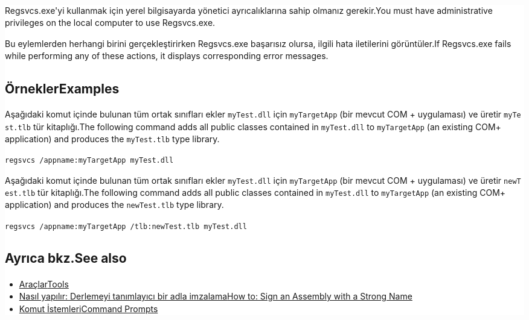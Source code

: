  <span data-ttu-id="3e863-164">Regsvcs.exe'yi kullanmak için yerel bilgisayarda yönetici ayrıcalıklarına sahip olmanız gerekir.</span><span class="sxs-lookup"><span data-stu-id="3e863-164">You must have administrative privileges on the local computer to use Regsvcs.exe.</span></span>  
  
 <span data-ttu-id="3e863-165">Bu eylemlerden herhangi birini gerçekleştirirken Regsvcs.exe başarısız olursa, ilgili hata iletilerini görüntüler.</span><span class="sxs-lookup"><span data-stu-id="3e863-165">If Regsvcs.exe fails while performing any of these actions, it displays corresponding error messages.</span></span>  
  
## <a name="examples"></a><span data-ttu-id="3e863-166">Örnekler</span><span class="sxs-lookup"><span data-stu-id="3e863-166">Examples</span></span>  
 <span data-ttu-id="3e863-167">Aşağıdaki komut içinde bulunan tüm ortak sınıfları ekler `myTest.dll` için `myTargetApp` (bir mevcut COM + uygulaması) ve üretir `myTest.tlb` tür kitaplığı.</span><span class="sxs-lookup"><span data-stu-id="3e863-167">The following command adds all public classes contained in `myTest.dll` to `myTargetApp` (an existing COM+ application) and produces the `myTest.tlb` type library.</span></span>  
  
```  
regsvcs /appname:myTargetApp myTest.dll  
```  
  
 <span data-ttu-id="3e863-168">Aşağıdaki komut içinde bulunan tüm ortak sınıfları ekler `myTest.dll` için `myTargetApp` (bir mevcut COM + uygulaması) ve üretir `newTest.tlb` tür kitaplığı.</span><span class="sxs-lookup"><span data-stu-id="3e863-168">The following command adds all public classes contained in `myTest.dll` to `myTargetApp` (an existing COM+ application) and produces the `newTest.tlb` type library.</span></span>  
  
```  
regsvcs /appname:myTargetApp /tlb:newTest.tlb myTest.dll  
```  
  
## <a name="see-also"></a><span data-ttu-id="3e863-169">Ayrıca bkz.</span><span class="sxs-lookup"><span data-stu-id="3e863-169">See also</span></span>

- [<span data-ttu-id="3e863-170">Araçlar</span><span class="sxs-lookup"><span data-stu-id="3e863-170">Tools</span></span>](../../../docs/framework/tools/index.md)
- [<span data-ttu-id="3e863-171">Nasıl yapılır: Derlemeyi tanımlayıcı bir adla imzalama</span><span class="sxs-lookup"><span data-stu-id="3e863-171">How to: Sign an Assembly with a Strong Name</span></span>](../../../docs/framework/app-domains/how-to-sign-an-assembly-with-a-strong-name.md)
- [<span data-ttu-id="3e863-172">Komut İstemleri</span><span class="sxs-lookup"><span data-stu-id="3e863-172">Command Prompts</span></span>](../../../docs/framework/tools/developer-command-prompt-for-vs.md)
